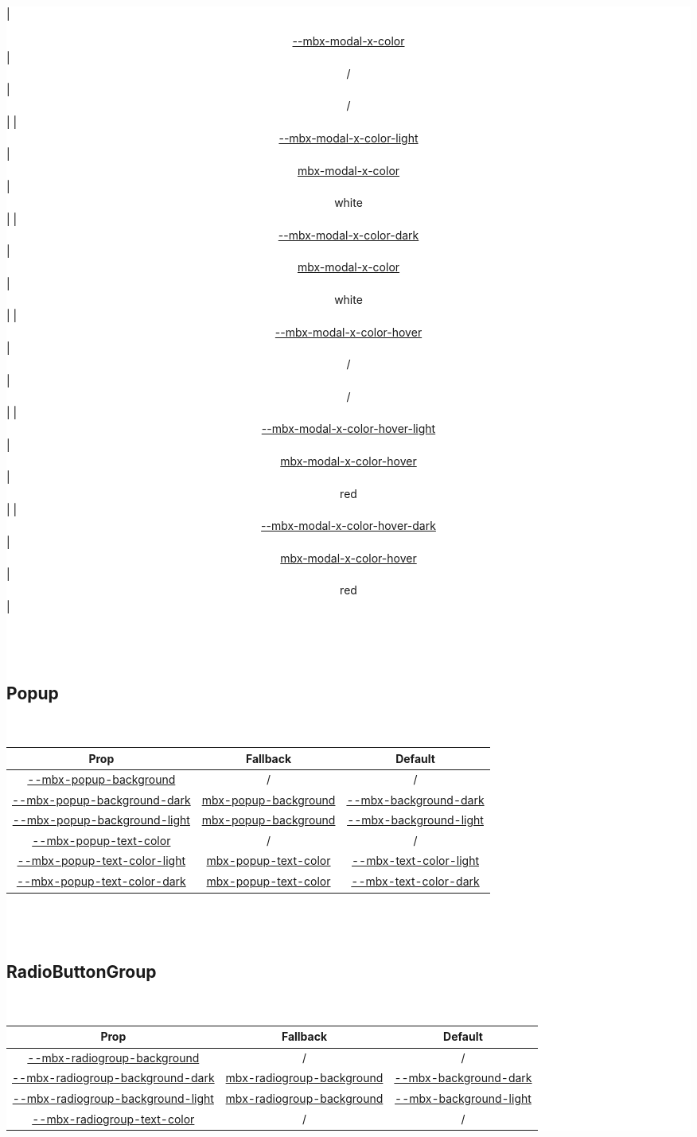 | <div style='text-align:center;margin:auto;'>[--mbx-modal-x-color](../../molecules/Modal/index.md#mbx-modal-x-color)</div> | <div style='text-align:center;margin:auto;'>/</div> | <div style='text-align:center;margin:auto;'>/</div> |
| <div style='text-align:center;margin:auto;'>[--mbx-modal-x-color-light](../../molecules/Modal/index.md#mbx-modal-x-color-light)</div> | <div style='text-align:center;margin:auto;'>[mbx-modal-x-color](Modal/index.md#mbx-modal-x-color)</div> | <div style='text-align:center;margin:auto;'>white</div> |
| <div style='text-align:center;margin:auto;'>[--mbx-modal-x-color-dark](../../molecules/Modal/index.md#mbx-modal-x-color-dark)</div> | <div style='text-align:center;margin:auto;'>[mbx-modal-x-color](Modal/index.md#mbx-modal-x-color)</div> | <div style='text-align:center;margin:auto;'>white</div> |
| <div style='text-align:center;margin:auto;'>[--mbx-modal-x-color-hover](../../molecules/Modal/index.md#mbx-modal-x-color-hover)</div> | <div style='text-align:center;margin:auto;'>/</div> | <div style='text-align:center;margin:auto;'>/</div> |
| <div style='text-align:center;margin:auto;'>[--mbx-modal-x-color-hover-light](../../molecules/Modal/index.md#mbx-modal-x-color-hover-light)</div> | <div style='text-align:center;margin:auto;'>[mbx-modal-x-color-hover](Modal/index.md#mbx-modal-x-color-hover)</div> | <div style='text-align:center;margin:auto;'>red</div> |
| <div style='text-align:center;margin:auto;'>[--mbx-modal-x-color-hover-dark](../../molecules/Modal/index.md#mbx-modal-x-color-hover-dark)</div> | <div style='text-align:center;margin:auto;'>[mbx-modal-x-color-hover](Modal/index.md#mbx-modal-x-color-hover)</div> | <div style='text-align:center;margin:auto;'>red</div> |


<br>
<br>

## Popup

<br>

| <div style='text-align:center;margin:auto;'>Prop</div> | <div style='text-align:center;margin:auto;'>Fallback</div> | <div style='text-align:center;margin:auto;'>Default</div> |
| ------------------------------------------------------ | ---------------------------------------------------------- | --------------------------------------------------------- |
| <div style='text-align:center;margin:auto;'>[--mbx-popup-background](../../molecules/Popup/index.md#mbx-popup-background)</div> | <div style='text-align:center;margin:auto;'>/</div> | <div style='text-align:center;margin:auto;'>/</div> |
| <div style='text-align:center;margin:auto;'>[--mbx-popup-background-dark](../../molecules/Popup/index.md#mbx-popup-background-dark)</div> | <div style='text-align:center;margin:auto;'>[mbx-popup-background](Popup/index.md#mbx-popup-background)</div> | <div style='text-align:center;margin:auto;'>[--mbx-background-dark](global-css-vars.md#mbx-background-dark)</div> |
| <div style='text-align:center;margin:auto;'>[--mbx-popup-background-light](../../molecules/Popup/index.md#mbx-popup-background-light)</div> | <div style='text-align:center;margin:auto;'>[mbx-popup-background](Popup/index.md#mbx-popup-background)</div> | <div style='text-align:center;margin:auto;'>[--mbx-background-light](global-css-vars.md#mbx-background-light)</div> |
| <div style='text-align:center;margin:auto;'>[--mbx-popup-text-color](../../molecules/Popup/index.md#mbx-popup-text-color)</div> | <div style='text-align:center;margin:auto;'>/</div> | <div style='text-align:center;margin:auto;'>/</div> |
| <div style='text-align:center;margin:auto;'>[--mbx-popup-text-color-light](../../molecules/Popup/index.md#mbx-popup-text-color-light)</div> | <div style='text-align:center;margin:auto;'>[mbx-popup-text-color](Popup/index.md#mbx-popup-text-color)</div> | <div style='text-align:center;margin:auto;'>[--mbx-text-color-light](global-css-vars.md#mbx-text-color-light)</div> |
| <div style='text-align:center;margin:auto;'>[--mbx-popup-text-color-dark](../../molecules/Popup/index.md#mbx-popup-text-color-dark)</div> | <div style='text-align:center;margin:auto;'>[mbx-popup-text-color](Popup/index.md#mbx-popup-text-color)</div> | <div style='text-align:center;margin:auto;'>[--mbx-text-color-dark](global-css-vars.md#mbx-text-color-dark)</div> |


<br>
<br>

## RadioButtonGroup

<br>

| <div style='text-align:center;margin:auto;'>Prop</div> | <div style='text-align:center;margin:auto;'>Fallback</div> | <div style='text-align:center;margin:auto;'>Default</div> |
| ------------------------------------------------------ | ---------------------------------------------------------- | --------------------------------------------------------- |
| <div style='text-align:center;margin:auto;'>[--mbx-radiogroup-background](../../molecules/RadioButtonGroup/index.md#mbx-radiogroup-background)</div> | <div style='text-align:center;margin:auto;'>/</div> | <div style='text-align:center;margin:auto;'>/</div> |
| <div style='text-align:center;margin:auto;'>[--mbx-radiogroup-background-dark](../../molecules/RadioButtonGroup/index.md#mbx-radiogroup-background-dark)</div> | <div style='text-align:center;margin:auto;'>[mbx-radiogroup-background](RadioButtonGroup/index.md#mbx-radiogroup-background)</div> | <div style='text-align:center;margin:auto;'>[--mbx-background-dark](global-css-vars.md#mbx-background-dark)</div> |
| <div style='text-align:center;margin:auto;'>[--mbx-radiogroup-background-light](../../molecules/RadioButtonGroup/index.md#mbx-radiogroup-background-light)</div> | <div style='text-align:center;margin:auto;'>[mbx-radiogroup-background](RadioButtonGroup/index.md#mbx-radiogroup-background)</div> | <div style='text-align:center;margin:auto;'>[--mbx-background-light](global-css-vars.md#mbx-background-light)</div> |
| <div style='text-align:center;margin:auto;'>[--mbx-radiogroup-text-color](../../molecules/RadioButtonGroup/index.md#mbx-radiogroup-text-color)</div> | <div style='text-align:center;margin:auto;'>/</div> | <div style='text-align:center;margin:auto;'>/</div> |